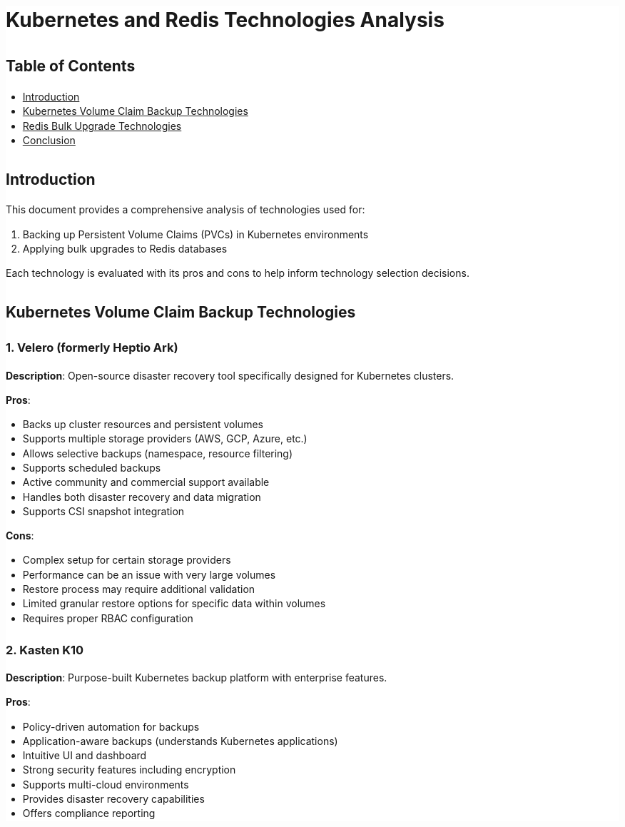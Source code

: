 # Kubernetes and Redis Technologies Analysis

## Table of Contents
- [Introduction](#introduction)
- [Kubernetes Volume Claim Backup Technologies](#kubernetes-volume-claim-backup-technologies)
- [Redis Bulk Upgrade Technologies](#redis-bulk-upgrade-technologies)
- [Conclusion](#conclusion)

## Introduction

This document provides a comprehensive analysis of technologies used for:
1. Backing up Persistent Volume Claims (PVCs) in Kubernetes environments
2. Applying bulk upgrades to Redis databases

Each technology is evaluated with its pros and cons to help inform technology selection decisions.

## Kubernetes Volume Claim Backup Technologies

### 1. Velero (formerly Heptio Ark)

**Description**: Open-source disaster recovery tool specifically designed for Kubernetes clusters.

**Pros**:
- Backs up cluster resources and persistent volumes
- Supports multiple storage providers (AWS, GCP, Azure, etc.)
- Allows selective backups (namespace, resource filtering)
- Supports scheduled backups
- Active community and commercial support available
- Handles both disaster recovery and data migration
- Supports CSI snapshot integration

**Cons**:
- Complex setup for certain storage providers
- Performance can be an issue with very large volumes
- Restore process may require additional validation
- Limited granular restore options for specific data within volumes
- Requires proper RBAC configuration

### 2. Kasten K10

**Description**: Purpose-built Kubernetes backup platform with enterprise features.

**Pros**:
- Policy-driven automation for backups
- Application-aware backups (understands Kubernetes applications)
- Intuitive UI and dashboard
- Strong security features including encryption
- Supports multi-cloud environments
- Provides disaster recovery capabilities
- Offers compliance reporting
